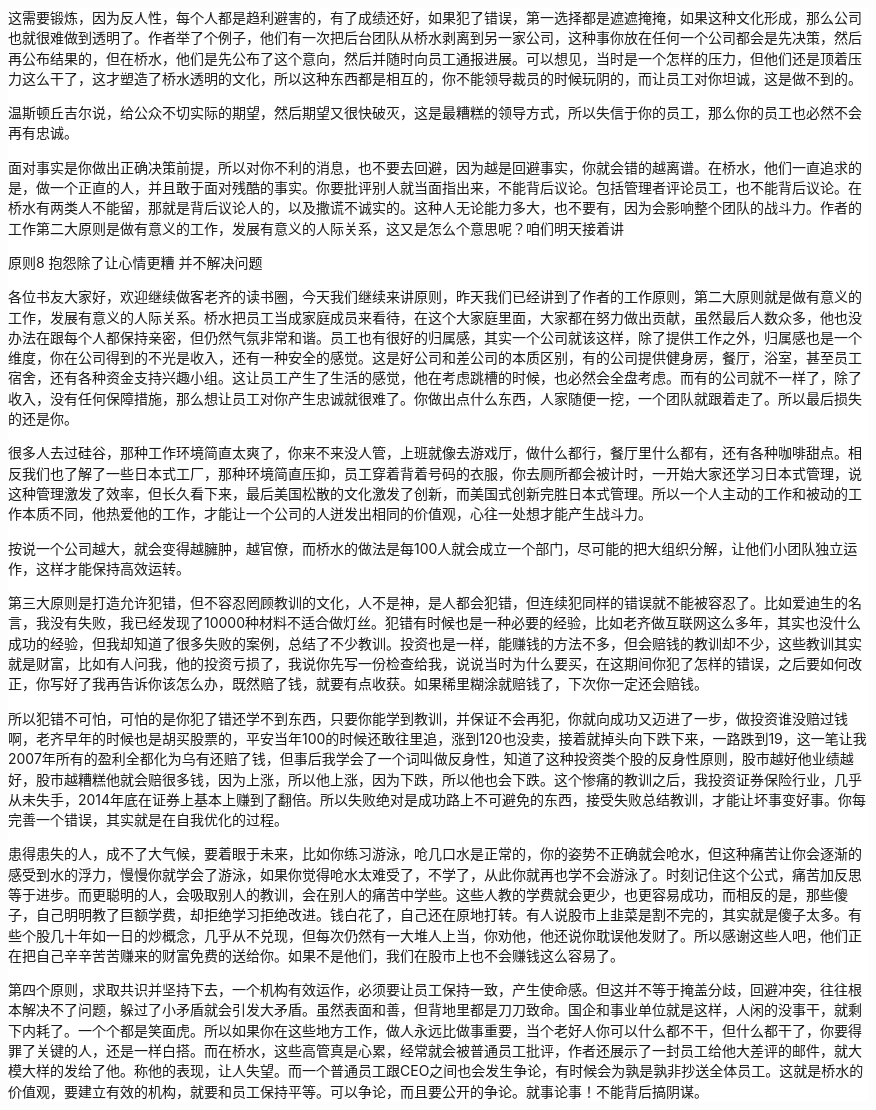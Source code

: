  

这需要锻炼，因为反人性，每个人都是趋利避害的，有了成绩还好，如果犯了错误，第一选择都是遮遮掩掩，如果这种文化形成，那么公司也就很难做到透明了。作者举了个例子，他们有一次把后台团队从桥水剥离到另一家公司，这种事你放在任何一个公司都会是先决策，然后再公布结果的，但在桥水，他们是先公布了这个意向，然后并随时向员工通报进展。可以想见，当时是一个怎样的压力，但他们还是顶着压力这么干了，这才塑造了桥水透明的文化，所以这种东西都是相互的，你不能领导裁员的时候玩阴的，而让员工对你坦诚，这是做不到的。

 

温斯顿丘吉尔说，给公众不切实际的期望，然后期望又很快破灭，这是最糟糕的领导方式，所以失信于你的员工，那么你的员工也必然不会再有忠诚。

 

面对事实是你做出正确决策前提，所以对你不利的消息，也不要去回避，因为越是回避事实，你就会错的越离谱。在桥水，他们一直追求的是，做一个正直的人，并且敢于面对残酷的事实。你要批评别人就当面指出来，不能背后议论。包括管理者评论员工，也不能背后议论。在桥水有两类人不能留，那就是背后议论人的，以及撒谎不诚实的。这种人无论能力多大，也不要有，因为会影响整个团队的战斗力。作者的工作第二大原则是做有意义的工作，发展有意义的人际关系，这又是怎么个意思呢？咱们明天接着讲

 

 

原则8 抱怨除了让心情更糟 并不解决问题

 

各位书友大家好，欢迎继续做客老齐的读书圈，今天我们继续来讲原则，昨天我们已经讲到了作者的工作原则，第二大原则就是做有意义的工作，发展有意义的人际关系。桥水把员工当成家庭成员来看待，在这个大家庭里面，大家都在努力做出贡献，虽然最后人数众多，他也没办法在跟每个人都保持亲密，但仍然气氛非常和谐。员工也有很好的归属感，其实一个公司就该这样，除了提供工作之外，归属感也是一个维度，你在公司得到的不光是收入，还有一种安全的感觉。这是好公司和差公司的本质区别，有的公司提供健身房，餐厅，浴室，甚至员工宿舍，还有各种资金支持兴趣小组。这让员工产生了生活的感觉，他在考虑跳槽的时候，也必然会全盘考虑。而有的公司就不一样了，除了收入，没有任何保障措施，那么想让员工对你产生忠诚就很难了。你做出点什么东西，人家随便一挖，一个团队就跟着走了。所以最后损失的还是你。

 

很多人去过硅谷，那种工作环境简直太爽了，你来不来没人管，上班就像去游戏厅，做什么都行，餐厅里什么都有，还有各种咖啡甜点。相反我们也了解了一些日本式工厂，那种环境简直压抑，员工穿着背着号码的衣服，你去厕所都会被计时，一开始大家还学习日本式管理，说这种管理激发了效率，但长久看下来，最后美国松散的文化激发了创新，而美国式创新完胜日本式管理。所以一个人主动的工作和被动的工作本质不同，他热爱他的工作，才能让一个公司的人迸发出相同的价值观，心往一处想才能产生战斗力。

 

按说一个公司越大，就会变得越臃肿，越官僚，而桥水的做法是每100人就会成立一个部门，尽可能的把大组织分解，让他们小团队独立运作，这样才能保持高效运转。

 

第三大原则是打造允许犯错，但不容忍罔顾教训的文化，人不是神，是人都会犯错，但连续犯同样的错误就不能被容忍了。比如爱迪生的名言，我没有失败，我已经发现了10000种材料不适合做灯丝。犯错有时候也是一种必要的经验，比如老齐做互联网这么多年，其实也没什么成功的经验，但我却知道了很多失败的案例，总结了不少教训。投资也是一样，能赚钱的方法不多，但会赔钱的教训却不少，这些教训其实就是财富，比如有人问我，他的投资亏损了，我说你先写一份检查给我，说说当时为什么要买，在这期间你犯了怎样的错误，之后要如何改正，你写好了我再告诉你该怎么办，既然赔了钱，就要有点收获。如果稀里糊涂就赔钱了，下次你一定还会赔钱。

 

所以犯错不可怕，可怕的是你犯了错还学不到东西，只要你能学到教训，并保证不会再犯，你就向成功又迈进了一步，做投资谁没赔过钱啊，老齐早年的时候也是胡买股票的，平安当年100的时候还敢往里追，涨到120也没卖，接着就掉头向下跌下来，一路跌到19，这一笔让我2007年所有的盈利全都化为乌有还赔了钱，但事后我学会了一个词叫做反身性，知道了这种投资类个股的反身性原则，股市越好他业绩越好，股市越糟糕他就会赔很多钱，因为上涨，所以他上涨，因为下跌，所以他也会下跌。这个惨痛的教训之后，我投资证券保险行业，几乎从未失手，2014年底在证券上基本上赚到了翻倍。所以失败绝对是成功路上不可避免的东西，接受失败总结教训，才能让坏事变好事。你每完善一个错误，其实就是在自我优化的过程。

 

患得患失的人，成不了大气候，要着眼于未来，比如你练习游泳，呛几口水是正常的，你的姿势不正确就会呛水，但这种痛苦让你会逐渐的感受到水的浮力，慢慢你就学会了游泳，如果你觉得呛水太难受了，不学了，从此你就再也学不会游泳了。时刻记住这个公式，痛苦加反思等于进步。而更聪明的人，会吸取别人的教训，会在别人的痛苦中学些。这些人教的学费就会更少，也更容易成功，而相反的是，那些傻子，自己明明教了巨额学费，却拒绝学习拒绝改进。钱白花了，自己还在原地打转。有人说股市上韭菜是割不完的，其实就是傻子太多。有些个股几十年如一日的炒概念，几乎从不兑现，但每次仍然有一大堆人上当，你劝他，他还说你耽误他发财了。所以感谢这些人吧，他们正在把自己辛辛苦苦赚来的财富免费的送给你。如果不是他们，我们在股市上也不会赚钱这么容易了。

 

第四个原则，求取共识并坚持下去，一个机构有效运作，必须要让员工保持一致，产生使命感。但这并不等于掩盖分歧，回避冲突，往往根本解决不了问题，躲过了小矛盾就会引发大矛盾。虽然表面和善，但背地里都是刀刀致命。国企和事业单位就是这样，人闲的没事干，就剩下内耗了。一个个都是笑面虎。所以如果你在这些地方工作，做人永远比做事重要，当个老好人你可以什么都不干，但什么都干了，你要得罪了关键的人，还是一样白搭。而在桥水，这些高管真是心累，经常就会被普通员工批评，作者还展示了一封员工给他大差评的邮件，就大模大样的发给了他。称他的表现，让人失望。而一个普通员工跟CEO之间也会发生争论，有时候会为孰是孰非抄送全体员工。这就是桥水的价值观，要建立有效的机构，就要和员工保持平等。可以争论，而且要公开的争论。就事论事！不能背后搞阴谋。

 